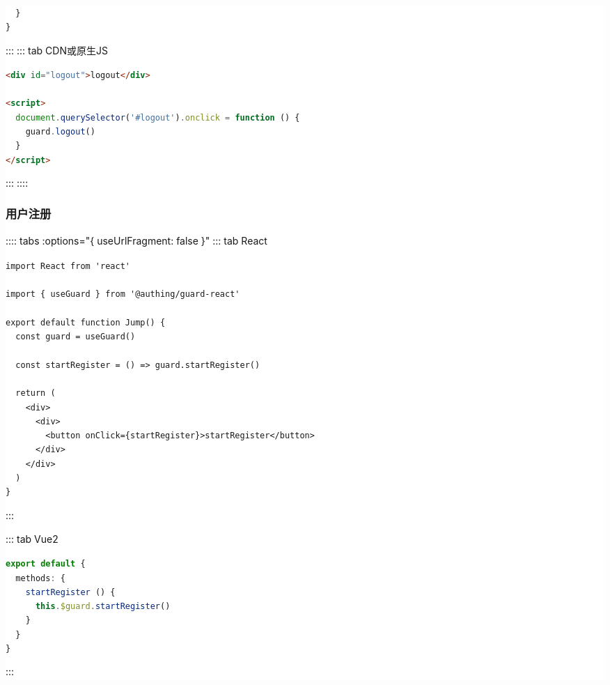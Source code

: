 ``` typescript
  }
}
```
:::
::: tab CDN或原生JS
``` html
<div id="logout">logout</div>

<script>
  document.querySelector('#logout').onclick = function () {
    guard.logout()
  }
</script>
```
:::
::::

### 用户注册

:::: tabs :options="{ useUrlFragment: false }"
::: tab React
``` tsx
import React from 'react'

import { useGuard } from '@authing/guard-react'

export default function Jump() {
  const guard = useGuard()

  const startRegister = () => guard.startRegister()

  return (
    <div>
      <div>
        <button onClick={startRegister}>startRegister</button>
      </div>
    </div>
  )
}
```
:::

::: tab Vue2
``` typescript
export default {
  methods: {
    startRegister () {
      this.$guard.startRegister()
    }
  }
}
```
:::
